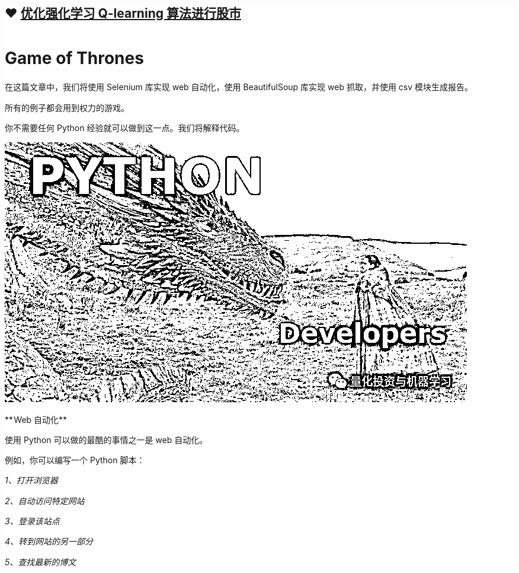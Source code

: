 ## ♥ [优化强化学习 Q-learning 算法进行股市](https://mp.weixin.qq.com/s?__biz=MzAxNTc0Mjg0Mg==&mid=2653290286&idx=1&sn=882d39a18018733b93c8c8eac385b515&chksm=802e3d3bb759b42d1fc849f96bf02ae87edf2eab01b0beecd9340112c7fb06b95cb2246d2429&token=1330520237&lang=zh_CN&scene=21#wechat_redirect)

# **Game of Thrones**

在这篇文章中，我们将使用 Selenium 库实现 web 自动化，使用 BeautifulSoup 库实现 web 抓取，并使用 csv 模块生成报告。

所有的例子都会用到权力的游戏。

你不需要任何 Python 经验就可以做到这一点。我们将解释代码。

![](img/90ede7c4138214ca8f8ff94cd9054124.png)

** Web 自动化**

使用 Python 可以做的最酷的事情之一是 web 自动化。

例如，你可以编写一个 Python 脚本：

*1、打开浏览器*

*2、自动访问特定网站*

*3、登录该站点*

*4、转到网站的另一部分*

*5、查找最新的博文*

